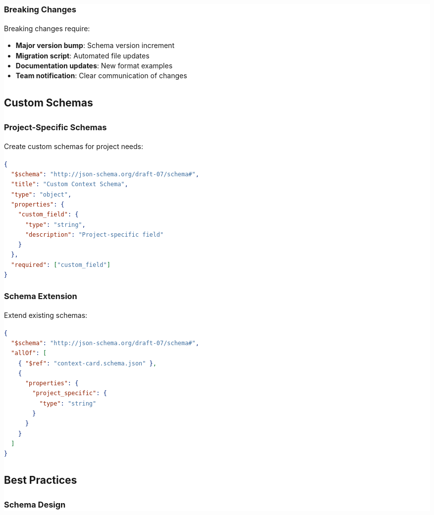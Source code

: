 ### Breaking Changes

Breaking changes require:
- **Major version bump**: Schema version increment
- **Migration script**: Automated file updates
- **Documentation updates**: New format examples
- **Team notification**: Clear communication of changes

## Custom Schemas

### Project-Specific Schemas

Create custom schemas for project needs:

```json
{
  "$schema": "http://json-schema.org/draft-07/schema#",
  "title": "Custom Context Schema",
  "type": "object",
  "properties": {
    "custom_field": {
      "type": "string",
      "description": "Project-specific field"
    }
  },
  "required": ["custom_field"]
}
```

### Schema Extension

Extend existing schemas:

```json
{
  "$schema": "http://json-schema.org/draft-07/schema#",
  "allOf": [
    { "$ref": "context-card.schema.json" },
    {
      "properties": {
        "project_specific": {
          "type": "string"
        }
      }
    }
  ]
}
```

## Best Practices

### Schema Design
